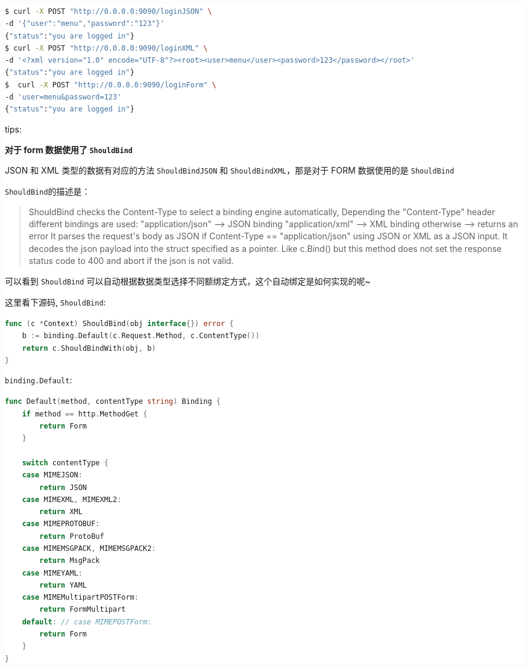 ```sh
$ curl -X POST "http://0.0.0.0:9090/loginJSON" \
-d '{"user":"menu","password":"123"}'
{"status":"you are logged in"}
$ curl -X POST "http://0.0.0.0:9090/loginXML" \ 
-d '<?xml version="1.0" encode="UTF-8"?><root><user>menu</user><password>123</password></root>'
{"status":"you are logged in"}
$  curl -X POST "http://0.0.0.0:9090/loginForm" \
-d 'user=menu&password=123'
{"status":"you are logged in"}
```

tips:

**对于 form 数据使用了 `ShouldBind`**

JSON 和 XML 类型的数据有对应的方法 `ShouldBindJSON` 和 `ShouldBindXML`，那是对于 FORM 数据使用的是 `ShouldBind`

`ShouldBind`的描述是：

> ShouldBind checks the Content-Type to select a binding engine automatically,
> Depending the "Content-Type" header different bindings are used:
>     "application/json" --> JSON binding
>     "application/xml"  --> XML binding
>otherwise --> returns an error
> It parses the request's body as JSON if Content-Type == "application/json" using JSON or XML as a JSON input.
> It decodes the json payload into the struct specified as a pointer.
> Like c.Bind() but this method does not set the response status code to 400 and abort if the json is not valid.

可以看到 `ShouldBind` 可以自动根据数据类型选择不同额绑定方式，这个自动绑定是如何实现的呢~

这里看下源码, `ShouldBind`:

```go
func (c *Context) ShouldBind(obj interface{}) error {
	b := binding.Default(c.Request.Method, c.ContentType())
	return c.ShouldBindWith(obj, b)
}
```

`binding.Default`:

```go
func Default(method, contentType string) Binding {
	if method == http.MethodGet {
		return Form
	}

	switch contentType {
	case MIMEJSON:
		return JSON
	case MIMEXML, MIMEXML2:
		return XML
	case MIMEPROTOBUF:
		return ProtoBuf
	case MIMEMSGPACK, MIMEMSGPACK2:
		return MsgPack
	case MIMEYAML:
		return YAML
	case MIMEMultipartPOSTForm:
		return FormMultipart
	default: // case MIMEPOSTForm:
		return Form
	}
}
```
